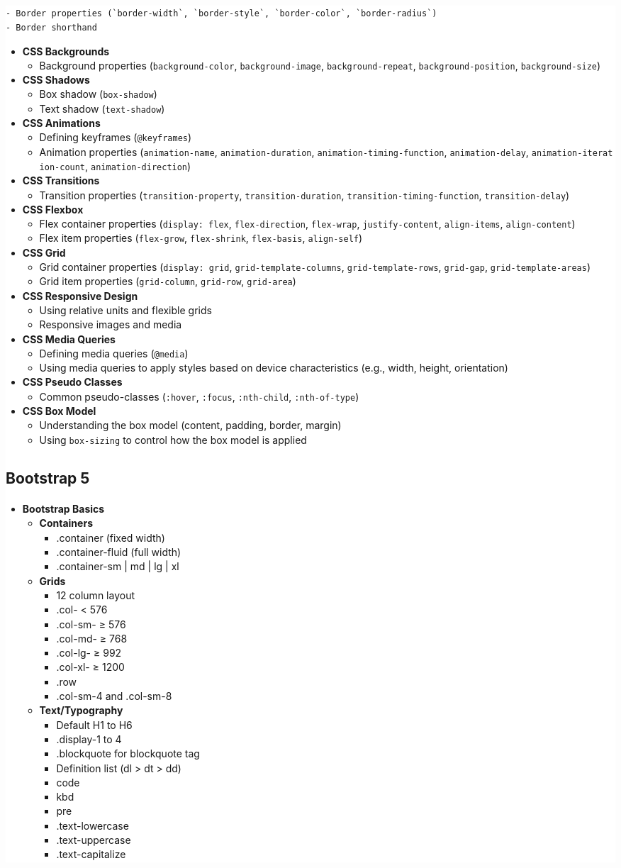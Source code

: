     - Border properties (`border-width`, `border-style`, `border-color`, `border-radius`)
    - Border shorthand
- **CSS Backgrounds**
    - Background properties (`background-color`, `background-image`, `background-repeat`, `background-position`, `background-size`)
- **CSS Shadows**
    - Box shadow (`box-shadow`)
    - Text shadow (`text-shadow`)
- **CSS Animations**
    - Defining keyframes (`@keyframes`)
    - Animation properties (`animation-name`, `animation-duration`, `animation-timing-function`, `animation-delay`, `animation-iteration-count`, `animation-direction`)
- **CSS Transitions**
    - Transition properties (`transition-property`, `transition-duration`, `transition-timing-function`, `transition-delay`)
- **CSS Flexbox**
    - Flex container properties (`display: flex`, `flex-direction`, `flex-wrap`, `justify-content`, `align-items`, `align-content`)
    - Flex item properties (`flex-grow`, `flex-shrink`, `flex-basis`, `align-self`)
- **CSS Grid**
    - Grid container properties (`display: grid`, `grid-template-columns`, `grid-template-rows`, `grid-gap`, `grid-template-areas`)
    - Grid item properties (`grid-column`, `grid-row`, `grid-area`)
- **CSS Responsive Design**
    - Using relative units and flexible grids
    - Responsive images and media
- **CSS Media Queries**
    - Defining media queries (`@media`)
    - Using media queries to apply styles based on device characteristics (e.g., width, height, orientation)
- **CSS Pseudo Classes**
    - Common pseudo-classes (`:hover`, `:focus`, `:nth-child`, `:nth-of-type`)
- **CSS Box Model**
    - Understanding the box model (content, padding, border, margin)
    - Using `box-sizing` to control how the box model is applied



## Bootstrap 5
- **Bootstrap Basics**
    - **Containers**
        - .container (fixed width)
        - .container-fluid (full width)
        - .container-sm | md | lg | xl
    - **Grids**
        - 12 column layout
        - .col- < 576
        - .col-sm- ≥ 576
        - .col-md- ≥ 768
        - .col-lg- ≥ 992
        - .col-xl- ≥ 1200
        - .row
        - .col-sm-4 and .col-sm-8
    - **Text/Typography**
        - Default H1 to H6
        - .display-1 to 4
        - .blockquote for blockquote tag
        - Definition list (dl > dt > dd)
        - code
        - kbd
        - pre
        - .text-lowercase
        - .text-uppercase
        - .text-capitalize